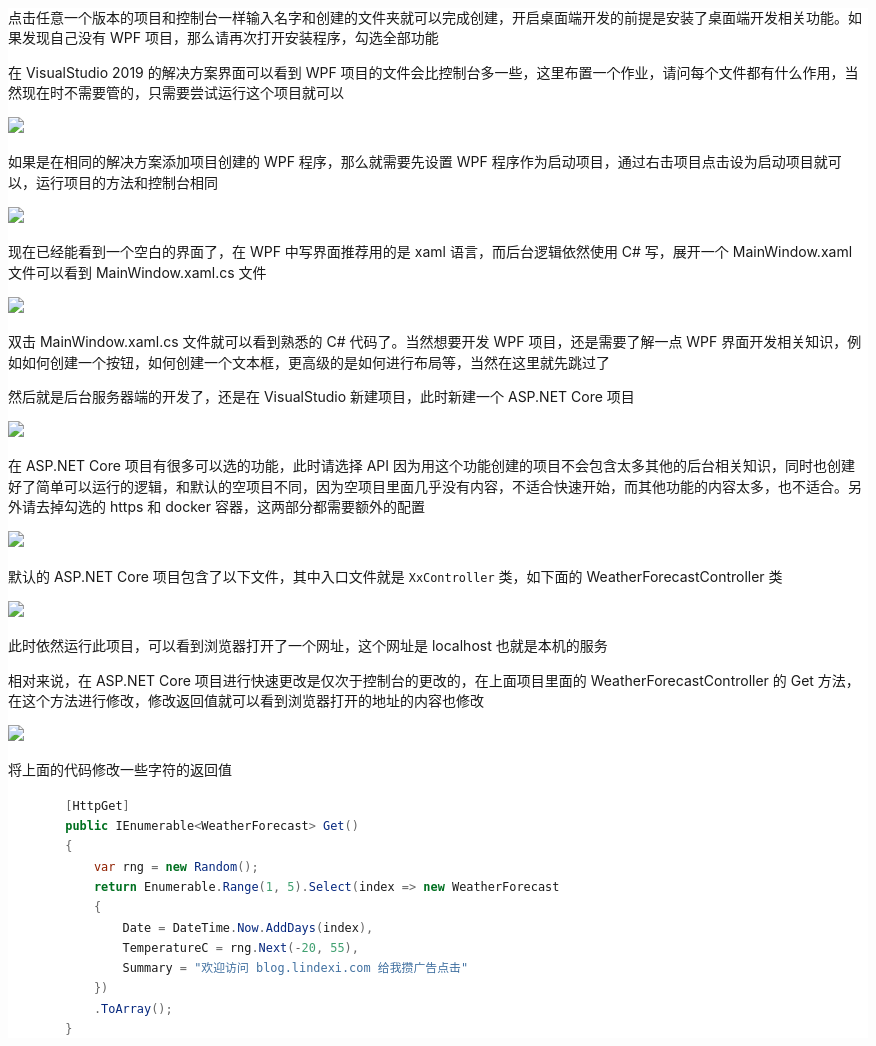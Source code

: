 点击任意一个版本的项目和控制台一样输入名字和创建的文件夹就可以完成创建，开启桌面端开发的前提是安装了桌面端开发相关功能。如果发现自己没有 WPF 项目，那么请再次打开安装程序，勾选全部功能

在 VisualStudio 2019 的解决方案界面可以看到 WPF 项目的文件会比控制台多一些，这里布置一个作业，请问每个文件都有什么作用，当然现在时不需要管的，只需要尝试运行这个项目就可以



![](http://image.acmx.xyz/lindexi%2F2019121191672587.jpg)

如果是在相同的解决方案添加项目创建的 WPF 程序，那么就需要先设置 WPF 程序作为启动项目，通过右击项目点击设为启动项目就可以，运行项目的方法和控制台相同



![](http://image.acmx.xyz/lindexi%2F20191211917445319.jpg)

现在已经能看到一个空白的界面了，在 WPF 中写界面推荐用的是 xaml 语言，而后台逻辑依然使用 C# 写，展开一个 MainWindow.xaml 文件可以看到 MainWindow.xaml.cs 文件



![](http://image.acmx.xyz/lindexi%2F2019121191977275.jpg)

双击 MainWindow.xaml.cs 文件就可以看到熟悉的 C# 代码了。当然想要开发 WPF 项目，还是需要了解一点 WPF 界面开发相关知识，例如如何创建一个按钮，如何创建一个文本框，更高级的是如何进行布局等，当然在这里就先跳过了

然后就是后台服务器端的开发了，还是在 VisualStudio 新建项目，此时新建一个 ASP.NET Core 项目



![](http://image.acmx.xyz/lindexi%2F2019121192264896.jpg)

在 ASP.NET Core 项目有很多可以选的功能，此时请选择 API 因为用这个功能创建的项目不会包含太多其他的后台相关知识，同时也创建好了简单可以运行的逻辑，和默认的空项目不同，因为空项目里面几乎没有内容，不适合快速开始，而其他功能的内容太多，也不适合。另外请去掉勾选的 https 和 docker 容器，这两部分都需要额外的配置



![](http://image.acmx.xyz/lindexi%2F2019121192611296.jpg)

默认的 ASP.NET Core 项目包含了以下文件，其中入口文件就是 `XxController` 类，如下面的 WeatherForecastController 类



![](http://image.acmx.xyz/lindexi%2F2019121192713803.jpg)

此时依然运行此项目，可以看到浏览器打开了一个网址，这个网址是 localhost 也就是本机的服务

相对来说，在 ASP.NET Core 项目进行快速更改是仅次于控制台的更改的，在上面项目里面的 WeatherForecastController 的 Get 方法，在这个方法进行修改，修改返回值就可以看到浏览器打开的地址的内容也修改



![](http://image.acmx.xyz/lindexi%2F20191211930201133.jpg)

将上面的代码修改一些字符的返回值

```csharp
        [HttpGet]
        public IEnumerable<WeatherForecast> Get()
        {
            var rng = new Random();
            return Enumerable.Range(1, 5).Select(index => new WeatherForecast
            {
                Date = DateTime.Now.AddDays(index),
                TemperatureC = rng.Next(-20, 55),
                Summary = "欢迎访问 blog.lindexi.com 给我攒广告点击"
            })
            .ToArray();
        }
```
